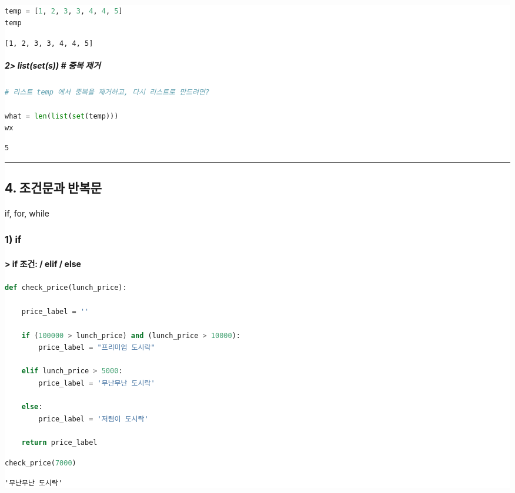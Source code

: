 
```python
temp = [1, 2, 3, 3, 4, 4, 5]
temp
```


    [1, 2, 3, 3, 4, 4, 5]

##### 2> list(set(s)) # 중복 제거


```python
# 리스트 temp 에서 중복을 제거하고, 다시 리스트로 만드려면?

what = len(list(set(temp)))
wx
```


    5

----------------------------



## 4. 조건문과 반복문
if, for, while

### 1) if

#### > if 조건: / elif / else


```python
def check_price(lunch_price):
    
    price_label = ''
    
    if (100000 > lunch_price) and (lunch_price > 10000):
        price_label = "프리미엄 도시락"
    
    elif lunch_price > 5000:
        price_label = '무난무난 도시락'
        
    else:
        price_label = '저렴이 도시락'
        
    return price_label
```


```python
check_price(7000)
```


    '무난무난 도시락'
